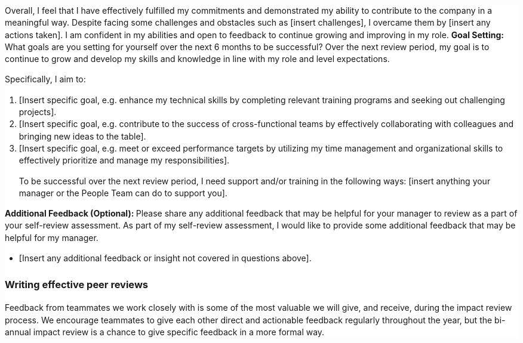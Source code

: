 <p>
Overall, I feel that I have effectively fulfilled my commitments and demonstrated my ability to contribute to the company in a meaningful way. Despite facing some challenges and obstacles such as [insert challenges], I overcame them by [insert any actions taken]. I am confident in my abilities and open to feedback to continue growing and improving in my role.
</li>
</ul>
   </td>
  </tr>
  <tr>
   <td><strong>Goal Setting:</strong> What goals are you setting for yourself over the next 6 months to be successful? 
   </td>
   <td>Over the next review period, my goal is to continue to grow and develop my skills and knowledge in line with my role and level expectations. 
<p>
Specifically, I aim to:
<ol>

<li>[Insert specific goal, e.g. enhance my technical skills by completing relevant training programs and seeking out challenging projects].

<li>[Insert specific goal, e.g. contribute to the success of cross-functional teams by effectively collaborating with colleagues and bringing new ideas to the table].

<li>[Insert specific goal, e.g. meet or exceed performance targets by utilizing my time management and organizational skills to effectively prioritize and manage my responsibilities].

<p>
To be successful over the next review period, I need support and/or training in the following ways: [insert anything your manager or the People Team can do to support you].  
</li>
</ol>
   </td>
  </tr>
  <tr>
   <td><strong>Additional Feedback (Optional): </strong>Please share any additional feedback that may be helpful for your manager to review as a part of your self-review assessment.
   </td>
   <td>As part of my self-review assessment, I would like to provide some additional feedback that may be helpful for my manager. 
<ul>

<li>[Insert any additional feedback or insight not covered in questions above].
</li>
</ul>
   </td>
  </tr>
</table>

### Writing effective peer reviews

Feedback from teammates we work closely with is some of the most valuable we will give, and receive, during the impact review process. We encourage teammates to give each other direct and actionable feedback regularly throughout the year, but the bi-annual impact review is a chance to give specific feedback in a more formal way.
